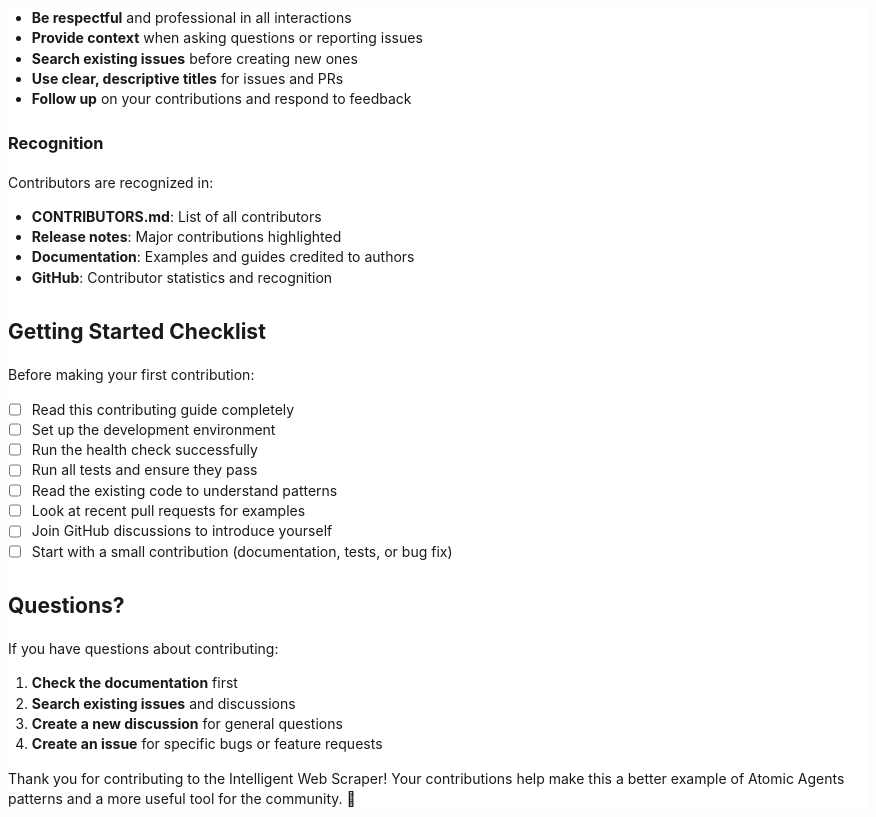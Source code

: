 - **Be respectful** and professional in all interactions
- **Provide context** when asking questions or reporting issues
- **Search existing issues** before creating new ones
- **Use clear, descriptive titles** for issues and PRs
- **Follow up** on your contributions and respond to feedback

### Recognition

Contributors are recognized in:
- **CONTRIBUTORS.md**: List of all contributors
- **Release notes**: Major contributions highlighted
- **Documentation**: Examples and guides credited to authors
- **GitHub**: Contributor statistics and recognition

## Getting Started Checklist

Before making your first contribution:

- [ ] Read this contributing guide completely
- [ ] Set up the development environment
- [ ] Run the health check successfully
- [ ] Run all tests and ensure they pass
- [ ] Read the existing code to understand patterns
- [ ] Look at recent pull requests for examples
- [ ] Join GitHub discussions to introduce yourself
- [ ] Start with a small contribution (documentation, tests, or bug fix)

## Questions?

If you have questions about contributing:

1. **Check the documentation** first
2. **Search existing issues** and discussions
3. **Create a new discussion** for general questions
4. **Create an issue** for specific bugs or feature requests

Thank you for contributing to the Intelligent Web Scraper! Your contributions help make this a better example of Atomic Agents patterns and a more useful tool for the community. 🚀